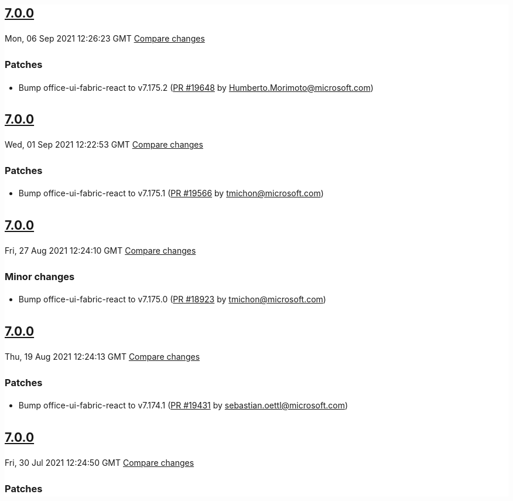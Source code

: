 ## [7.0.0](https://github.com/microsoft/fluentui/tree/dom-tests_v7.0.0)

Mon, 06 Sep 2021 12:26:23 GMT 
[Compare changes](https://github.com/microsoft/fluentui/compare/dom-tests_v7.0.0..dom-tests_v7.0.0)

### Patches

- Bump office-ui-fabric-react to v7.175.2 ([PR #19648](https://github.com/microsoft/fluentui/pull/19648) by Humberto.Morimoto@microsoft.com)

## [7.0.0](https://github.com/microsoft/fluentui/tree/dom-tests_v7.0.0)

Wed, 01 Sep 2021 12:22:53 GMT 
[Compare changes](https://github.com/microsoft/fluentui/compare/dom-tests_v7.0.0..dom-tests_v7.0.0)

### Patches

- Bump office-ui-fabric-react to v7.175.1 ([PR #19566](https://github.com/microsoft/fluentui/pull/19566) by tmichon@microsoft.com)

## [7.0.0](https://github.com/microsoft/fluentui/tree/dom-tests_v7.0.0)

Fri, 27 Aug 2021 12:24:10 GMT 
[Compare changes](https://github.com/microsoft/fluentui/compare/dom-tests_v7.0.0..dom-tests_v7.0.0)

### Minor changes

- Bump office-ui-fabric-react to v7.175.0 ([PR #18923](https://github.com/microsoft/fluentui/pull/18923) by tmichon@microsoft.com)

## [7.0.0](https://github.com/microsoft/fluentui/tree/dom-tests_v7.0.0)

Thu, 19 Aug 2021 12:24:13 GMT 
[Compare changes](https://github.com/microsoft/fluentui/compare/dom-tests_v7.0.0..dom-tests_v7.0.0)

### Patches

- Bump office-ui-fabric-react to v7.174.1 ([PR #19431](https://github.com/microsoft/fluentui/pull/19431) by sebastian.oettl@microsoft.com)

## [7.0.0](https://github.com/microsoft/fluentui/tree/dom-tests_v7.0.0)

Fri, 30 Jul 2021 12:24:50 GMT 
[Compare changes](https://github.com/microsoft/fluentui/compare/dom-tests_v7.0.0..dom-tests_v7.0.0)

### Patches
